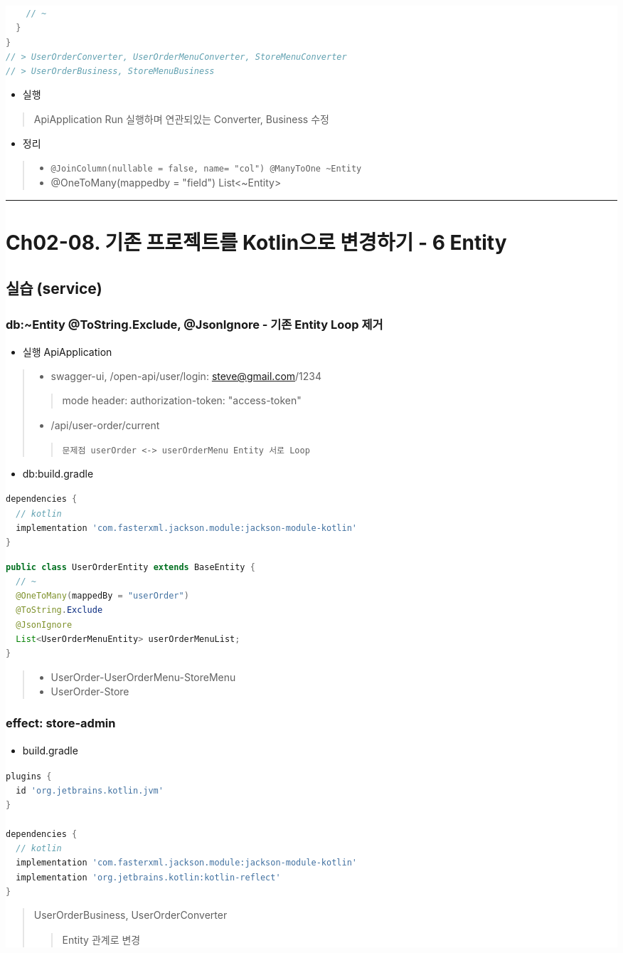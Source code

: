 ```java
    // ~
  }
}
// > UserOrderConverter, UserOrderMenuConverter, StoreMenuConverter  
// > UserOrderBusiness, StoreMenuBusiness
```
- 실행
> ApiApplication Run 실행하며 연관되있는 Converter, Business 수정

- 정리
> - `@JoinColumn(nullable = false, name= "col") @ManyToOne ~Entity`
> - @OneToMany(mappedby = "field") List<~Entity>


--------------------------------------------------------------------------------------------------------------------------------
# Ch02-08. 기존 프로젝트를 Kotlin으로 변경하기 - 6 Entity
## 실습 (service)
### db:~Entity @ToString.Exclude, @JsonIgnore - 기존 Entity Loop 제거
- 실행 ApiApplication
> - swagger-ui, /open-api/user/login: steve@gmail.com/1234
> > mode header: authorization-token: "access-token"
> - /api/user-order/current     
> > `문제점 userOrder <-> userOrderMenu Entity 서로 Loop`

- db:build.gradle
```gradle
dependencies {
  // kotlin
  implementation 'com.fasterxml.jackson.module:jackson-module-kotlin'
}
```

```java
public class UserOrderEntity extends BaseEntity {
  // ~
  @OneToMany(mappedBy = "userOrder")
  @ToString.Exclude
  @JsonIgnore
  List<UserOrderMenuEntity> userOrderMenuList;
}
```
> - UserOrder-UserOrderMenu-StoreMenu
> - UserOrder-Store

### effect: store-admin
- build.gradle
```gradle
plugins {
  id 'org.jetbrains.kotlin.jvm'
}

dependencies {
  // kotlin
  implementation 'com.fasterxml.jackson.module:jackson-module-kotlin'
  implementation 'org.jetbrains.kotlin:kotlin-reflect'
}
```
> UserOrderBusiness, UserOrderConverter
>> Entity 관계로 변경
